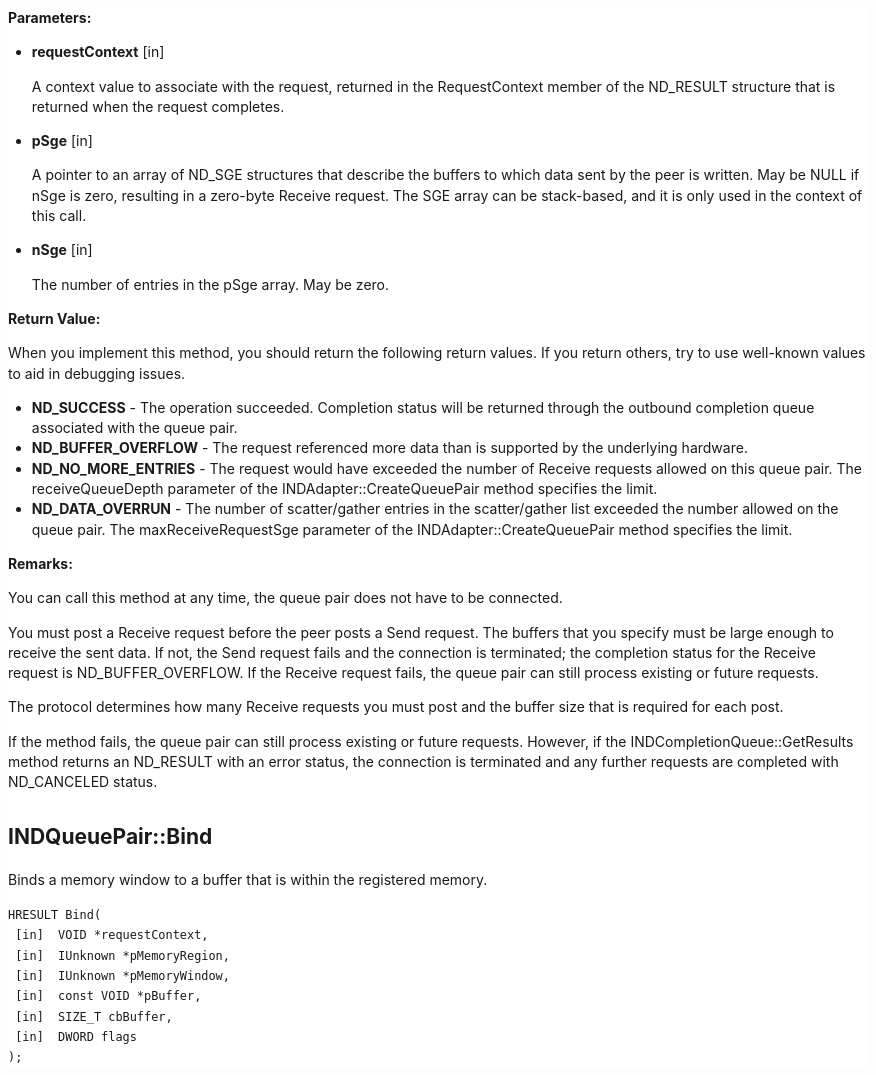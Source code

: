 __Parameters:__

- __requestContext__ [in] 

  A context value to associate with the request, returned in the RequestContext member of the ND_RESULT structure that is returned when the request completes.

- __pSge__ [in] 

  A pointer to an array of ND_SGE structures that describe the buffers to which data sent by the peer is written. May be NULL if nSge is zero, resulting in a zero-byte Receive request.  The SGE array can be stack-based, and it is only used in the context of this call. 

- __nSge__ [in] 

  The number of entries in the pSge array. May be zero.

__Return Value:__

When you implement this method, you should return the following return values. If you return others, try to use well-known values to aid in debugging issues.

- __ND_SUCCESS__ - The operation succeeded. Completion status will be returned through the outbound completion queue associated with the queue pair.
- __ND_BUFFER_OVERFLOW__ - The request referenced more data than is supported by the underlying hardware.
- __ND_NO_MORE_ENTRIES__ - The request would have exceeded the number of Receive requests allowed on this queue pair. The receiveQueueDepth parameter of the INDAdapter::CreateQueuePair method specifies the limit.
- __ND_DATA_OVERRUN__ - The number of scatter/gather entries in the scatter/gather list exceeded the number allowed on the queue pair. The maxReceiveRequestSge parameter of the INDAdapter::CreateQueuePair method specifies the limit.

__Remarks:__

You can call this method at any time, the queue pair does not have to be connected.

You must post a Receive request before the peer posts a Send request. The buffers that you specify must be large enough to receive the sent data. If not, the Send request fails and the connection is terminated; the completion status for the Receive request is ND_BUFFER_OVERFLOW. If the Receive request fails, the queue pair can still process existing or future requests.

The protocol determines how many Receive requests you must post and the buffer size that is required for each post.

If the method fails, the queue pair can still process existing or future requests. However, if the INDCompletionQueue::GetResults method returns an ND_RESULT with an error status, the connection is terminated and any further requests are completed with ND_CANCELED status.

## INDQueuePair::Bind
Binds a memory window to a buffer that is within the registered memory.
```
HRESULT Bind(
 [in]  VOID *requestContext,
 [in]  IUnknown *pMemoryRegion,
 [in]  IUnknown *pMemoryWindow,
 [in]  const VOID *pBuffer,
 [in]  SIZE_T cbBuffer,
 [in]  DWORD flags
);
```
